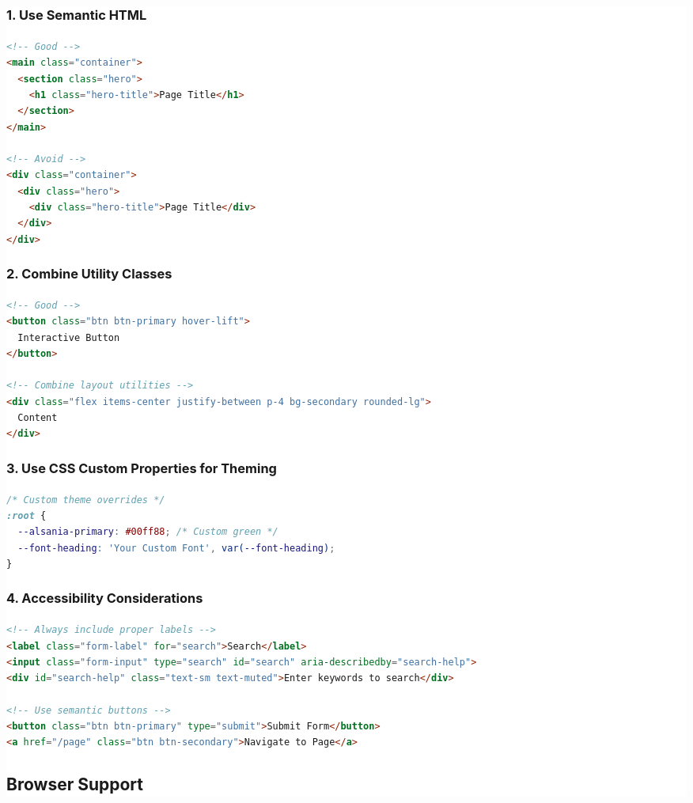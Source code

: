 ### 1. **Use Semantic HTML**
```html
<!-- Good -->
<main class="container">
  <section class="hero">
    <h1 class="hero-title">Page Title</h1>
  </section>
</main>

<!-- Avoid -->
<div class="container">
  <div class="hero">
    <div class="hero-title">Page Title</div>
  </div>
</div>
```

### 2. **Combine Utility Classes**
```html
<!-- Good -->
<button class="btn btn-primary hover-lift">
  Interactive Button
</button>

<!-- Combine layout utilities -->
<div class="flex items-center justify-between p-4 bg-secondary rounded-lg">
  Content
</div>
```

### 3. **Use CSS Custom Properties for Theming**
```css
/* Custom theme overrides */
:root {
  --alsania-primary: #00ff88; /* Custom green */
  --font-heading: 'Your Custom Font', var(--font-heading);
}
```

### 4. **Accessibility Considerations**
```html
<!-- Always include proper labels -->
<label class="form-label" for="search">Search</label>
<input class="form-input" type="search" id="search" aria-describedby="search-help">
<div id="search-help" class="text-sm text-muted">Enter keywords to search</div>

<!-- Use semantic buttons -->
<button class="btn btn-primary" type="submit">Submit Form</button>
<a href="/page" class="btn btn-secondary">Navigate to Page</a>
```

## Browser Support
